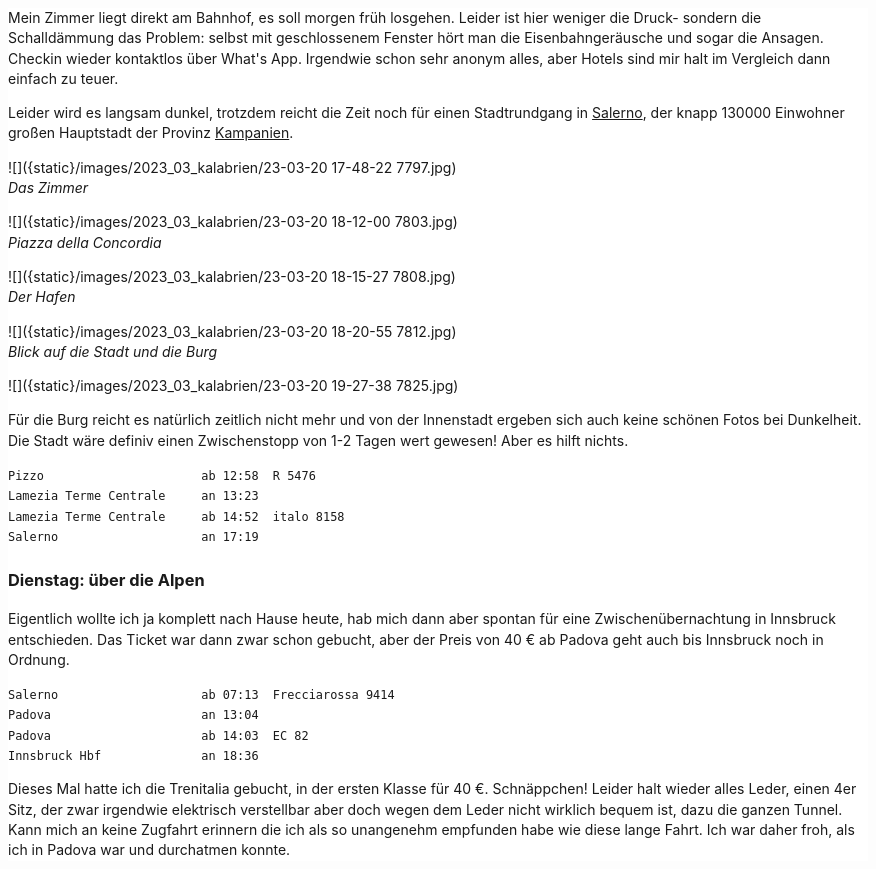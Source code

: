 
Mein Zimmer liegt direkt am Bahnhof, es soll morgen früh losgehen. Leider ist hier weniger die Druck- sondern die Schalldämmung das Problem: selbst mit geschlossenem Fenster hört man die Eisenbahngeräusche und sogar die Ansagen. Checkin wieder kontaktlos über What's App. Irgendwie schon sehr anonym alles, aber Hotels sind mir halt im Vergleich dann einfach zu teuer.

Leider wird es langsam dunkel, trotzdem reicht die Zeit noch für einen Stadtrundgang in [Salerno](https://de.wikipedia.org/wiki/Salerno), der knapp 130000 Einwohner großen Hauptstadt der Provinz [Kampanien](https://de.wikipedia.org/wiki/Kampanien).

![]({static}/images/2023_03_kalabrien/23-03-20 17-48-22 7797.jpg) <br />
_Das Zimmer_

![]({static}/images/2023_03_kalabrien/23-03-20 18-12-00 7803.jpg) <br />
_Piazza della Concordia_

![]({static}/images/2023_03_kalabrien/23-03-20 18-15-27 7808.jpg) <br />
_Der Hafen_

![]({static}/images/2023_03_kalabrien/23-03-20 18-20-55 7812.jpg) <br />
_Blick auf die Stadt und die Burg_

![]({static}/images/2023_03_kalabrien/23-03-20 19-27-38 7825.jpg) <br />

Für die Burg reicht es natürlich zeitlich nicht mehr und von der Innenstadt ergeben sich auch keine schönen Fotos bei Dunkelheit. Die Stadt wäre definiv einen Zwischenstopp von 1-2 Tagen wert gewesen!  Aber es hilft nichts.


```
Pizzo                      ab 12:58  R 5476
Lamezia Terme Centrale     an 13:23
Lamezia Terme Centrale     ab 14:52  italo 8158
Salerno                    an 17:19
```


### Dienstag: über die Alpen

Eigentlich wollte ich ja komplett nach Hause heute, hab mich dann aber spontan für eine Zwischenübernachtung in Innsbruck entschieden. Das Ticket war dann zwar schon gebucht, aber der Preis von 40 € ab Padova geht auch bis Innsbruck noch in Ordnung. 

```
Salerno                    ab 07:13  Frecciarossa 9414
Padova                     an 13:04
Padova                     ab 14:03  EC 82
Innsbruck Hbf              an 18:36
```

Dieses Mal hatte ich die Trenitalia gebucht, in der ersten Klasse für 40 €. Schnäppchen! Leider halt wieder alles Leder, einen 4er Sitz, der zwar irgendwie elektrisch verstellbar aber doch wegen dem Leder nicht wirklich bequem ist, dazu die ganzen Tunnel. Kann mich an keine Zugfahrt erinnern die ich als so unangenehm empfunden habe wie diese lange Fahrt. Ich war daher froh, als ich in Padova war und durchatmen konnte.
